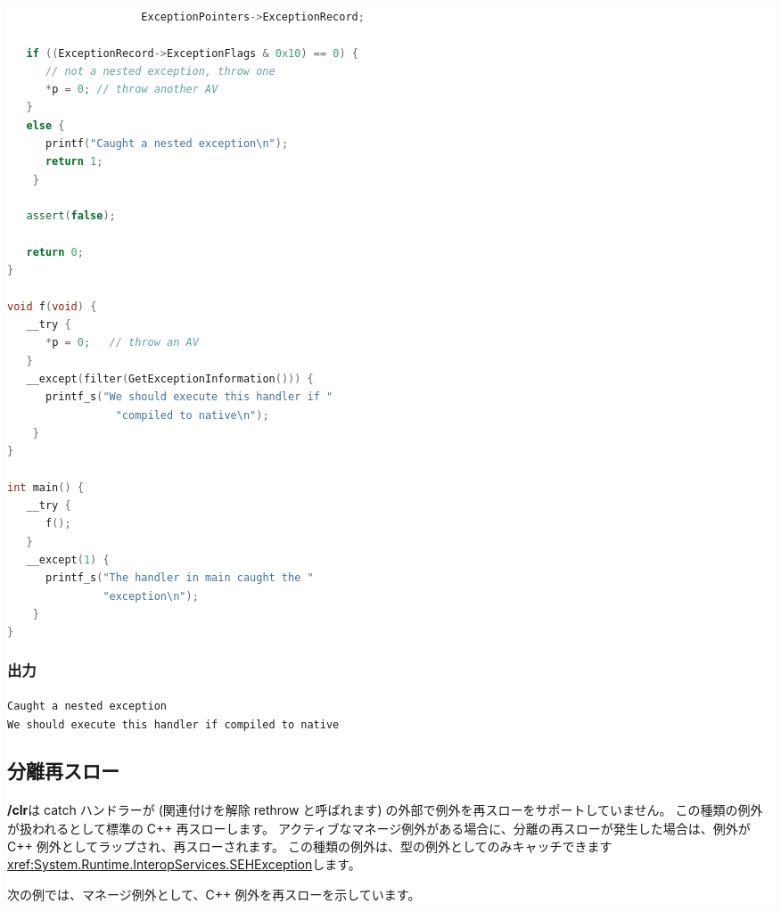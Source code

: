 ```cpp
                     ExceptionPointers->ExceptionRecord;

   if ((ExceptionRecord->ExceptionFlags & 0x10) == 0) {
      // not a nested exception, throw one
      *p = 0; // throw another AV
   }
   else {
      printf("Caught a nested exception\n");
      return 1;
    }

   assert(false);

   return 0;
}

void f(void) {
   __try {
      *p = 0;   // throw an AV
   }
   __except(filter(GetExceptionInformation())) {
      printf_s("We should execute this handler if "
                 "compiled to native\n");
    }
}

int main() {
   __try {
      f();
   }
   __except(1) {
      printf_s("The handler in main caught the "
               "exception\n");
    }
}
```

### <a name="output"></a>出力

```Output
Caught a nested exception
We should execute this handler if compiled to native
```

##  <a name="vccondisassociatedrethrows"></a> 分離再スロー

**/clr**は catch ハンドラーが (関連付けを解除 rethrow と呼ばれます) の外部で例外を再スローをサポートしていません。 この種類の例外が扱われるとして標準の C++ 再スローします。 アクティブなマネージ例外がある場合に、分離の再スローが発生した場合は、例外が C++ 例外としてラップされ、再スローされます。 この種類の例外は、型の例外としてのみキャッチできます<xref:System.Runtime.InteropServices.SEHException>します。

次の例では、マネージ例外として、C++ 例外を再スローを示しています。
